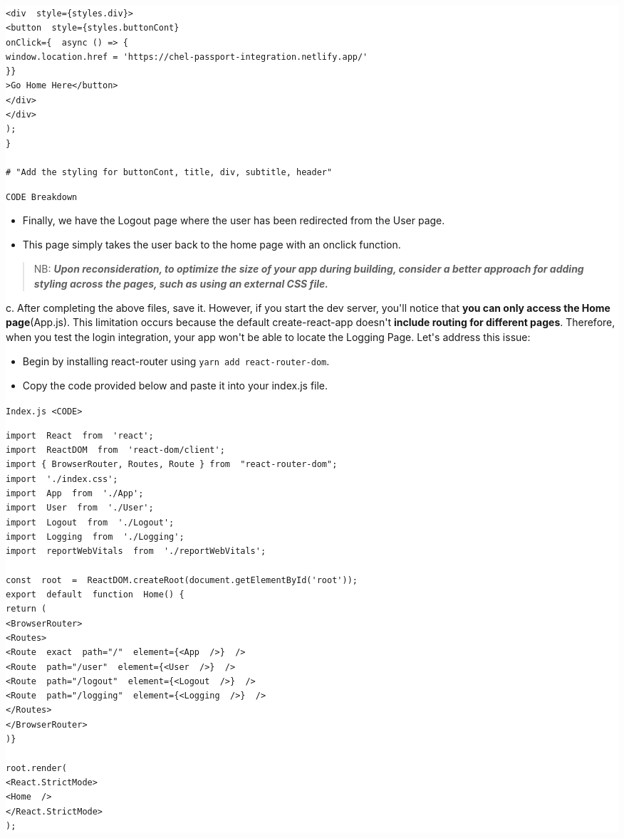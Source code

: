 ```
<div  style={styles.div}>
<button  style={styles.buttonCont}
onClick={  async () => {
window.location.href = 'https://chel-passport-integration.netlify.app/'
}}
>Go Home Here</button>
</div>
</div>
);
}

# "Add the styling for buttonCont, title, div, subtitle, header"
```
`CODE Breakdown`
-   Finally, we have the Logout page where the user has been redirected from the User page.

-   This page simply takes the user back to the home page with an onclick function.

>NB: ***Upon reconsideration, to optimize the size of your app during building, consider a better approach for adding styling across the pages, such as using an external CSS file.***

c. After completing the above files, save it. However, if you start the dev server, you'll notice that **you can only access the Home page**(App.js). This limitation occurs because the default create-react-app doesn't **include routing for different pages**. Therefore, when you test the login integration, your app won't be able to locate the Logging Page. Let's address this issue:

-   Begin by installing react-router using `yarn add react-router-dom`.
    
-   Copy the code provided below and paste it into your index.js file.

`Index.js <CODE>`
```
import  React  from  'react';
import  ReactDOM  from  'react-dom/client';
import { BrowserRouter, Routes, Route } from  "react-router-dom";
import  './index.css';
import  App  from  './App';
import  User  from  './User';
import  Logout  from  './Logout';
import  Logging  from  './Logging';
import  reportWebVitals  from  './reportWebVitals';

const  root  =  ReactDOM.createRoot(document.getElementById('root'));
export  default  function  Home() {
return (
<BrowserRouter>
<Routes>
<Route  exact  path="/"  element={<App  />}  />
<Route  path="/user"  element={<User  />}  />
<Route  path="/logout"  element={<Logout  />}  />
<Route  path="/logging"  element={<Logging  />}  />
</Routes>
</BrowserRouter>
)}

root.render(
<React.StrictMode>
<Home  />
</React.StrictMode>
);
```
